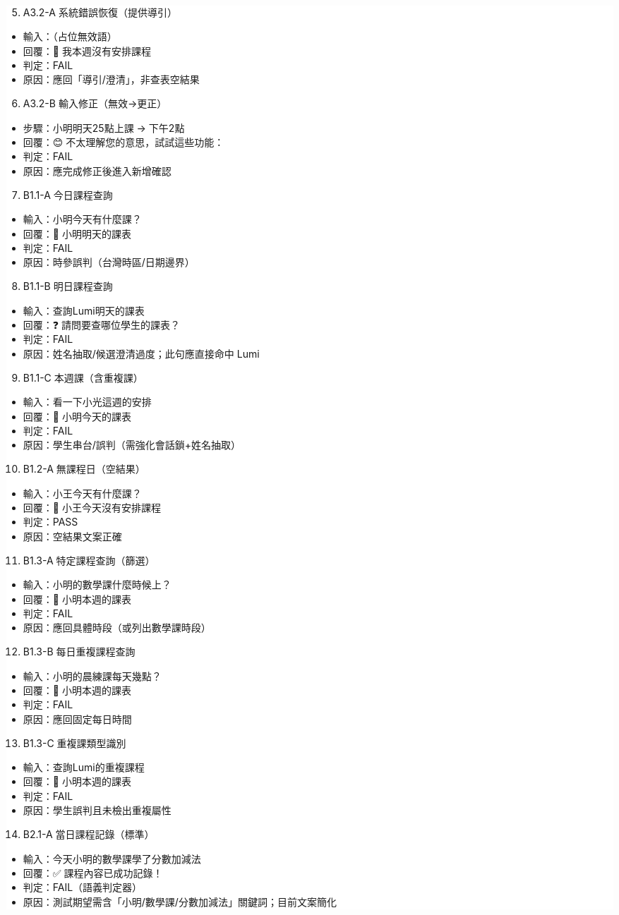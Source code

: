 5) A3.2-A 系統錯誤恢復（提供導引）
- 輸入：（占位無效語）
- 回覆：📅 我本週沒有安排課程
- 判定：FAIL
- 原因：應回「導引/澄清」，非查表空結果

6) A3.2-B 輸入修正（無效→更正）
- 步驟：小明明天25點上課 → 下午2點
- 回覆：😊 不太理解您的意思，試試這些功能：
- 判定：FAIL
- 原因：應完成修正後進入新增確認

7) B1.1-A 今日課程查詢
- 輸入：小明今天有什麼課？
- 回覆：📅 小明明天的課表
- 判定：FAIL
- 原因：時參誤判（台灣時區/日期邊界）

8) B1.1-B 明日課程查詢
- 輸入：查詢Lumi明天的課表
- 回覆：❓ 請問要查哪位學生的課表？
- 判定：FAIL
- 原因：姓名抽取/候選澄清過度；此句應直接命中 Lumi

9) B1.1-C 本週課（含重複課）
- 輸入：看一下小光這週的安排
- 回覆：📅 小明今天的課表
- 判定：FAIL
- 原因：學生串台/誤判（需強化會話鎖+姓名抽取）

10) B1.2-A 無課程日（空結果）
- 輸入：小王今天有什麼課？
- 回覆：📅 小王今天沒有安排課程
- 判定：PASS
- 原因：空結果文案正確

11) B1.3-A 特定課程查詢（篩選）
- 輸入：小明的數學課什麼時候上？
- 回覆：📅 小明本週的課表
- 判定：FAIL
- 原因：應回具體時段（或列出數學課時段）

12) B1.3-B 每日重複課程查詢
- 輸入：小明的晨練課每天幾點？
- 回覆：📅 小明本週的課表
- 判定：FAIL
- 原因：應回固定每日時間

13) B1.3-C 重複課類型識別
- 輸入：查詢Lumi的重複課程
- 回覆：📅 小明本週的課表
- 判定：FAIL
- 原因：學生誤判且未檢出重複屬性

14) B2.1-A 當日課程記錄（標準）
- 輸入：今天小明的數學課學了分數加減法
- 回覆：✅ 課程內容已成功記錄！
- 判定：FAIL（語義判定器）
- 原因：測試期望需含「小明/數學課/分數加減法」關鍵詞；目前文案簡化
